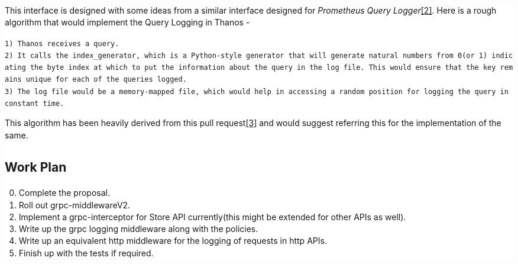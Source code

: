 This interface is designed with some ideas from a similar interface designed for *Prometheus Query Logger*[[2]](https://prometheus.io/docs/guides/query-log/).
Here is a rough algorithm that would implement the Query Logging in Thanos -

```txt
1) Thanos receives a query.
2) It calls the index_generator, which is a Python-style generator that will generate natural numbers from 0(or 1) indicating the byte index at which to put the information about the query in the log file. This would ensure that the key remains unique for each of the queries logged.
3) The log file would be a memory-mapped file, which would help in accessing a random position for logging the query in constant time.
```

This algorithm has been heavily derived from this pull request[[3]](https://github.com/prometheus/prometheus/pull/5794) and would suggest referring this for the implementation of the same.


## Work Plan

0. Complete the proposal.
1. Roll out grpc-middlewareV2.
2. Implement a grpc-interceptor for Store API currently(this might be extended for other APIs as well).
3. Write up the grpc logging middleware along with the policies.
4. Write up an equivalent http middleware for the logging of requests in http APIs.
5. Finish up with the tests if required.